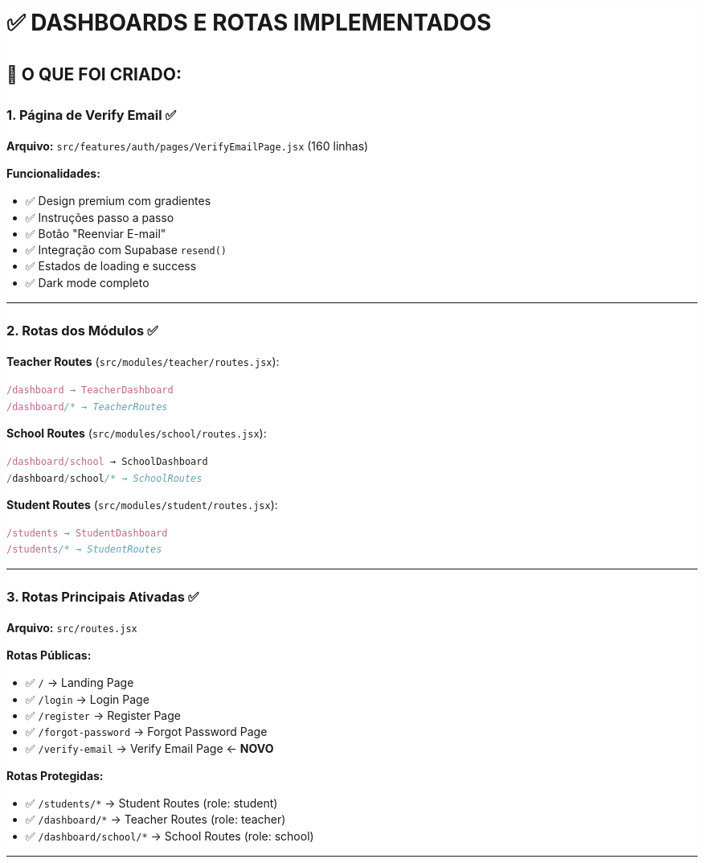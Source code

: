 # ✅ DASHBOARDS E ROTAS IMPLEMENTADOS

## 🎯 O QUE FOI CRIADO:

### **1. Página de Verify Email** ✅
**Arquivo:** `src/features/auth/pages/VerifyEmailPage.jsx` (160 linhas)

**Funcionalidades:**
- ✅ Design premium com gradientes
- ✅ Instruções passo a passo
- ✅ Botão "Reenviar E-mail"
- ✅ Integração com Supabase `resend()`
- ✅ Estados de loading e success
- ✅ Dark mode completo

---

### **2. Rotas dos Módulos** ✅

**Teacher Routes** (`src/modules/teacher/routes.jsx`):
```jsx
/dashboard → TeacherDashboard
/dashboard/* → TeacherRoutes
```

**School Routes** (`src/modules/school/routes.jsx`):
```jsx
/dashboard/school → SchoolDashboard
/dashboard/school/* → SchoolRoutes
```

**Student Routes** (`src/modules/student/routes.jsx`):
```jsx
/students → StudentDashboard
/students/* → StudentRoutes
```

---

### **3. Rotas Principais Ativadas** ✅

**Arquivo:** `src/routes.jsx`

**Rotas Públicas:**
- ✅ `/` → Landing Page
- ✅ `/login` → Login Page
- ✅ `/register` → Register Page  
- ✅ `/forgot-password` → Forgot Password Page
- ✅ `/verify-email` → Verify Email Page ← **NOVO**

**Rotas Protegidas:**
- ✅ `/students/*` → Student Routes (role: student)
- ✅ `/dashboard/*` → Teacher Routes (role: teacher)
- ✅ `/dashboard/school/*` → School Routes (role: school)

---